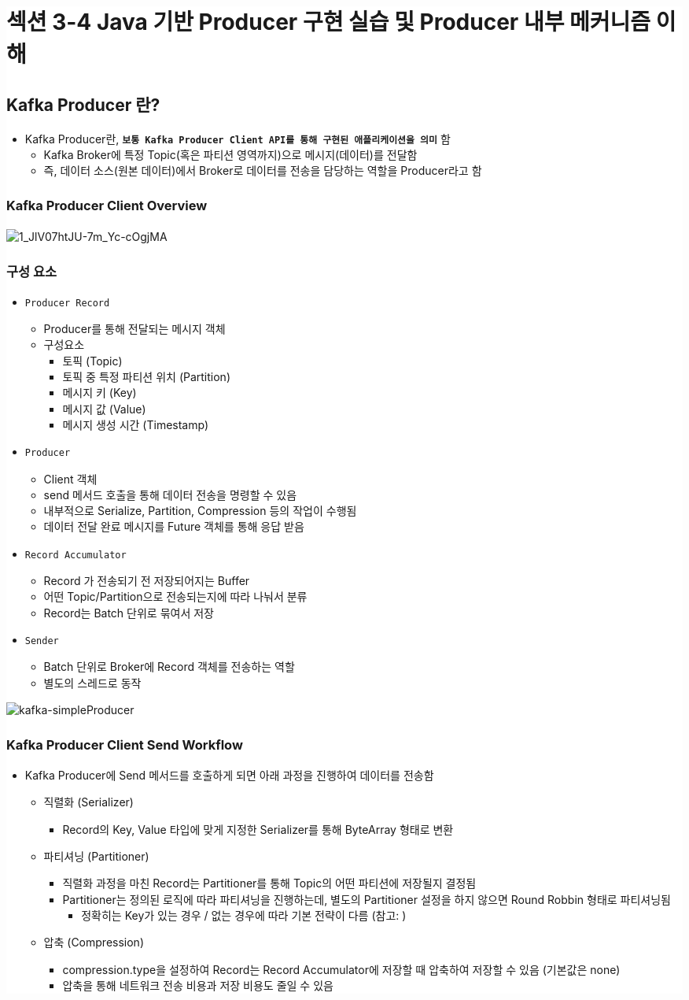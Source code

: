 # 섹션 3-4 Java 기반 Producer 구현 실습 및 Producer 내부 메커니즘 이해

## Kafka Producer 란?
- Kafka Producer란, **`보통 Kafka Producer Client API를 통해 구현된 애플리케이션을 의미`** 함
  - Kafka Broker에 특정 Topic(혹은 파티션 영역까지)으로 메시지(데이터)를 전달함
  - 즉, 데이터 소스(원본 데이터)에서 Broker로 데이터를 전송을 담당하는 역할을 Producer라고 함

### Kafka Producer Client Overview

![1_JlV07htJU-7m_Yc-cOgjMA](https://github.com/user-attachments/assets/65fcf4fe-88fe-4d39-968f-cdf5e9afd7d1)

### 구성 요소
- `Producer Record`
  - Producer를 통해 전달되는 메시지 객체
  - 구성요소
    - 토픽 (Topic)
    - 토픽 중 특정 파티션 위치 (Partition)
    - 메시지 키 (Key)
    - 메시지 값 (Value)
    - 메시지 생성 시간 (Timestamp)

- `Producer`
  - Client 객체
  - send 메서드 호출을 통해 데이터 전송을 명령할 수 있음
  - 내부적으로 Serialize, Partition, Compression 등의 작업이 수행됨
  - 데이터 전달 완료 메시지를 Future 객체를 통해 응답 받음
 
- `Record Accumulator`
  - Record 가 전송되기 전 저장되어지는 Buffer
  - 어떤 Topic/Partition으로 전송되는지에 따라 나눠서 분류
  - Record는 Batch 단위로 묶여서 저장

- `Sender`
  - Batch 단위로 Broker에 Record 객체를 전송하는 역할
  - 별도의 스레드로 동작

![kafka-simpleProducer](https://github.com/user-attachments/assets/7b0bcc6a-08ee-4bfa-9a6f-79e736b11b05)

### Kafka Producer Client Send Workflow
- Kafka Producer에 Send 메서드를 호출하게 되면 아래 과정을 진행하여 데이터를 전송함
  - 직렬화 (Serializer)
    - Record의 Key, Value 타입에 맞게 지정한 Serializer를 통해 ByteArray 형태로 변환

  - 파티셔닝 (Partitioner)
    - 직렬화 과정을 마친 Record는 Partitioner를 통해 Topic의 어떤 파티션에 저장될지 결정됨
    - Partitioner는 정의된 로직에 따라 파티셔닝을 진행하는데, 별도의 Partitioner 설정을 하지 않으면 Round Robbin 형태로 파티셔닝됨
      - 정확히는 Key가 있는 경우 / 없는 경우에 따라 기본 전략이 다름 (참고: )

  - 압축 (Compression)
    - compression.type을 설정하여 Record는 Record Accumulator에 저장할 때 압축하여 저장할 수 있음 (기본값은 none)
    - 압축을 통해 네트워크 전송 비용과 저장 비용도 줄일 수 있음
